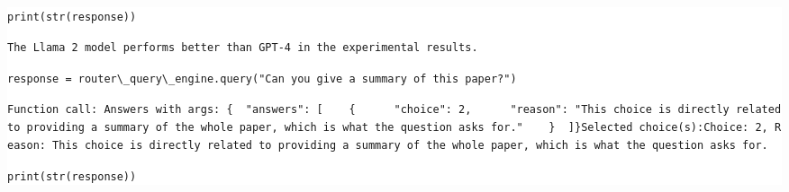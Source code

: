 ```
print(str(response))
```

```
The Llama 2 model performs better than GPT-4 in the experimental results.
```

```
response = router\_query\_engine.query("Can you give a summary of this paper?")
```

```
Function call: Answers with args: {  "answers": [    {      "choice": 2,      "reason": "This choice is directly related to providing a summary of the whole paper, which is what the question asks for."    }  ]}Selected choice(s):Choice: 2, Reason: This choice is directly related to providing a summary of the whole paper, which is what the question asks for.
```

```
print(str(response))
```
